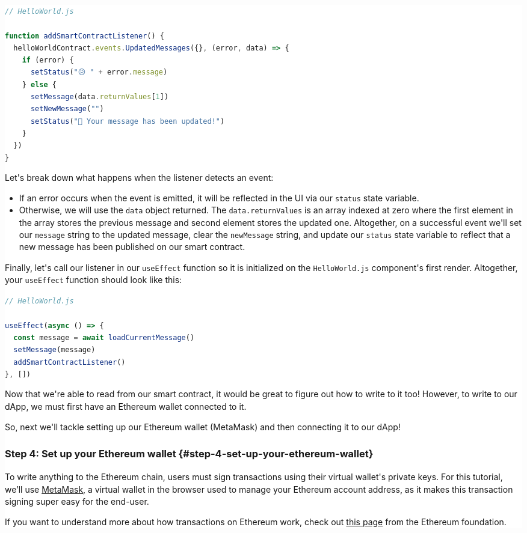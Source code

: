 ```javascript
// HelloWorld.js

function addSmartContractListener() {
  helloWorldContract.events.UpdatedMessages({}, (error, data) => {
    if (error) {
      setStatus("😥 " + error.message)
    } else {
      setMessage(data.returnValues[1])
      setNewMessage("")
      setStatus("🎉 Your message has been updated!")
    }
  })
}
```

Let's break down what happens when the listener detects an event:

- If an error occurs when the event is emitted, it will be reflected in the UI via our `status` state variable.
- Otherwise, we will use the `data` object returned. The `data.returnValues` is an array indexed at zero where the first element in the array stores the previous message and second element stores the updated one. Altogether, on a successful event we'll set our `message` string to the updated message, clear the `newMessage` string, and update our `status` state variable to reflect that a new message has been published on our smart contract.

Finally, let's call our listener in our `useEffect` function so it is initialized on the `HelloWorld.js` component's first render. Altogether, your `useEffect` function should look like this:

```javascript
// HelloWorld.js

useEffect(async () => {
  const message = await loadCurrentMessage()
  setMessage(message)
  addSmartContractListener()
}, [])
```

Now that we're able to read from our smart contract, it would be great to figure out how to write to it too! However, to write to our dApp, we must first have an Ethereum wallet connected to it.

So, next we'll tackle setting up our Ethereum wallet \(MetaMask\) and then connecting it to our dApp!

### Step 4: Set up your Ethereum wallet {#step-4-set-up-your-ethereum-wallet}

To write anything to the Ethereum chain, users must sign transactions using their virtual wallet's private keys. For this tutorial, we’ll use [MetaMask](https://metamask.io/), a virtual wallet in the browser used to manage your Ethereum account address, as it makes this transaction signing super easy for the end-user.

If you want to understand more about how transactions on Ethereum work, check out [this page](/developers/docs/transactions/) from the Ethereum foundation.
